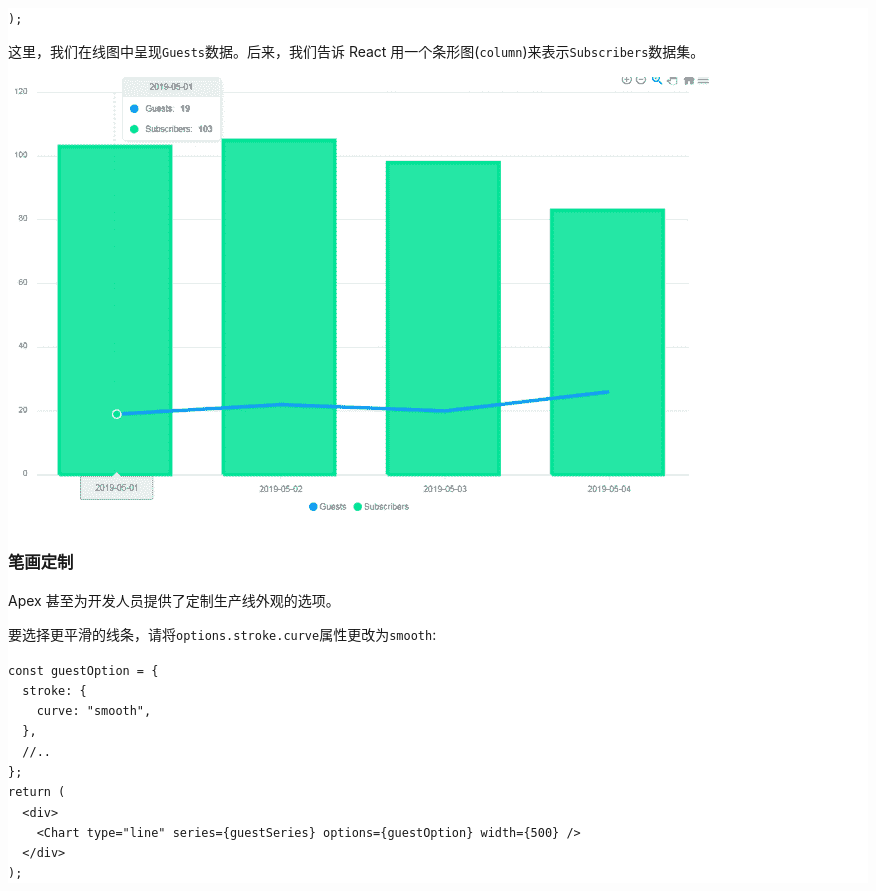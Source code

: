```
);

```

这里，我们在线图中呈现`Guests`数据。后来，我们告诉 React 用一个条形图(`column`)来表示`Subscribers`数据集。

![Combo Charts in ApexCharts](img/84ec17b59b35f4d685282d66176a5be8.png)

### 笔画定制

Apex 甚至为开发人员提供了定制生产线外观的选项。

要选择更平滑的线条，请将`options.stroke.curve`属性更改为`smooth`:

```
const guestOption = {
  stroke: {
    curve: "smooth",
  },
  //..
};
return (
  <div>
    <Chart type="line" series={guestSeries} options={guestOption} width={500} />
  </div>
);

```
